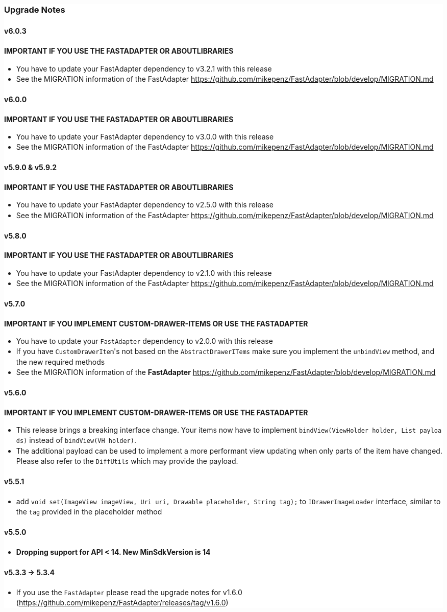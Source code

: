 ### Upgrade Notes

#### v6.0.3
**IMPORTANT IF YOU USE THE FASTADAPTER OR ABOUTLIBRARIES**
* You have to update your FastAdapter dependency to v3.2.1 with this release
* See the MIGRATION information of the FastAdapter https://github.com/mikepenz/FastAdapter/blob/develop/MIGRATION.md

#### v6.0.0
**IMPORTANT IF YOU USE THE FASTADAPTER OR ABOUTLIBRARIES**
* You have to update your FastAdapter dependency to v3.0.0 with this release
* See the MIGRATION information of the FastAdapter https://github.com/mikepenz/FastAdapter/blob/develop/MIGRATION.md

#### v5.9.0 & v5.9.2
**IMPORTANT IF YOU USE THE FASTADAPTER OR ABOUTLIBRARIES**
* You have to update your FastAdapter dependency to v2.5.0 with this release
* See the MIGRATION information of the FastAdapter https://github.com/mikepenz/FastAdapter/blob/develop/MIGRATION.md

#### v5.8.0
**IMPORTANT IF YOU USE THE FASTADAPTER OR ABOUTLIBRARIES**
* You have to update your FastAdapter dependency to v2.1.0 with this release
* See the MIGRATION information of the FastAdapter https://github.com/mikepenz/FastAdapter/blob/develop/MIGRATION.md

#### v5.7.0
**IMPORTANT IF YOU IMPLEMENT CUSTOM-DRAWER-ITEMS OR USE THE FASTADAPTER**
* You have to update your `FastAdapter` dependency to v2.0.0 with this release
* If you have `CustomDrawerItem`'s not based on the `AbstractDrawerITems` make sure you implement the `unbindView` method, and the new required methods
* See the MIGRATION information of the **FastAdapter** https://github.com/mikepenz/FastAdapter/blob/develop/MIGRATION.md

#### v5.6.0
**IMPORTANT IF YOU IMPLEMENT CUSTOM-DRAWER-ITEMS OR USE THE FASTADAPTER**
* This release brings a breaking interface change. Your items now have to implement `bindView(ViewHolder holder, List payloads)` instead of `bindView(VH holder)`. 
 * The additional payload can be used to implement a more performant view updating when only parts of the item have changed. Please also refer to the `DiffUtils` which may provide the payload.

#### v5.5.1
* add `void set(ImageView imageView, Uri uri, Drawable placeholder, String tag);` to `IDrawerImageLoader` interface, similar to the `tag` provided in the placeholder method

#### v5.5.0
* **Dropping support for API < 14. New MinSdkVersion is 14**

#### v5.3.3 -> 5.3.4
* If you use the `FastAdapter` please read the upgrade notes for v1.6.0 (https://github.com/mikepenz/FastAdapter/releases/tag/v1.6.0)
